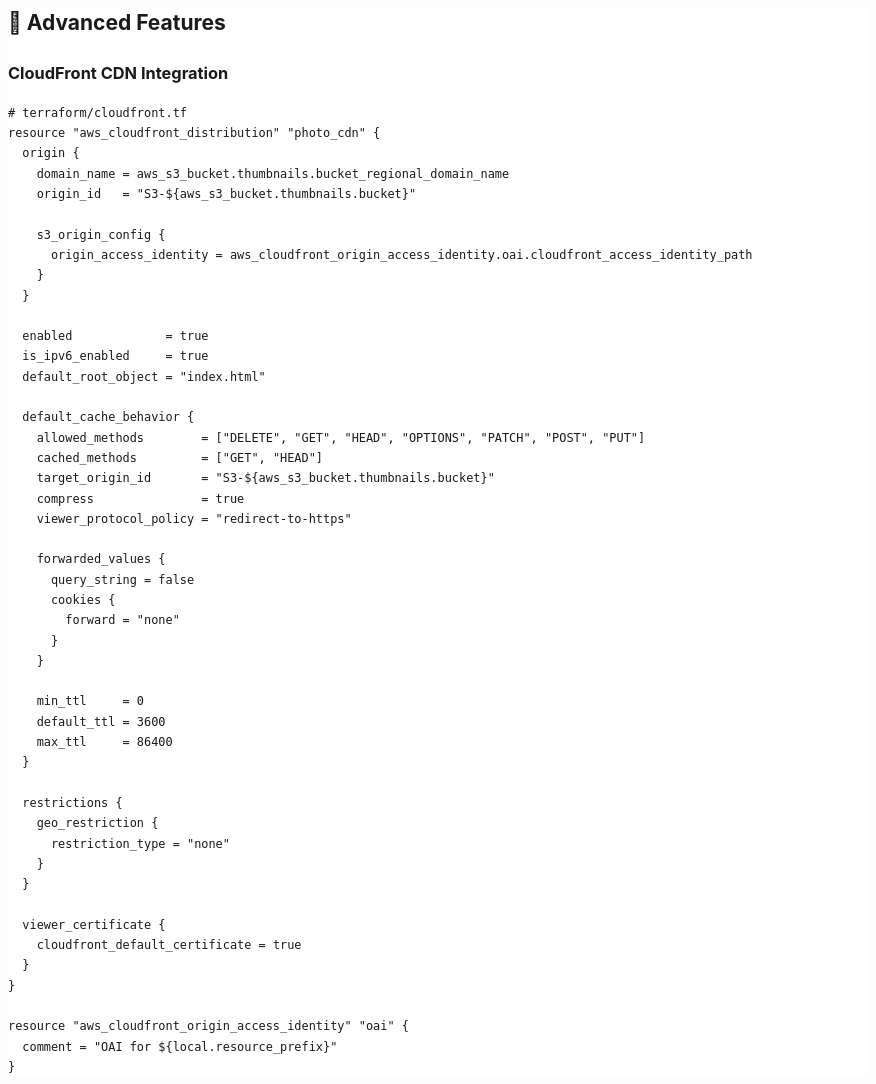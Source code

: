 ## 🤖 Advanced Features

### CloudFront CDN Integration

```hcl
# terraform/cloudfront.tf
resource "aws_cloudfront_distribution" "photo_cdn" {
  origin {
    domain_name = aws_s3_bucket.thumbnails.bucket_regional_domain_name
    origin_id   = "S3-${aws_s3_bucket.thumbnails.bucket}"
    
    s3_origin_config {
      origin_access_identity = aws_cloudfront_origin_access_identity.oai.cloudfront_access_identity_path
    }
  }
  
  enabled             = true
  is_ipv6_enabled     = true
  default_root_object = "index.html"
  
  default_cache_behavior {
    allowed_methods        = ["DELETE", "GET", "HEAD", "OPTIONS", "PATCH", "POST", "PUT"]
    cached_methods         = ["GET", "HEAD"]
    target_origin_id       = "S3-${aws_s3_bucket.thumbnails.bucket}"
    compress               = true
    viewer_protocol_policy = "redirect-to-https"
    
    forwarded_values {
      query_string = false
      cookies {
        forward = "none"
      }
    }
    
    min_ttl     = 0
    default_ttl = 3600
    max_ttl     = 86400
  }
  
  restrictions {
    geo_restriction {
      restriction_type = "none"
    }
  }
  
  viewer_certificate {
    cloudfront_default_certificate = true
  }
}

resource "aws_cloudfront_origin_access_identity" "oai" {
  comment = "OAI for ${local.resource_prefix}"
}
```

